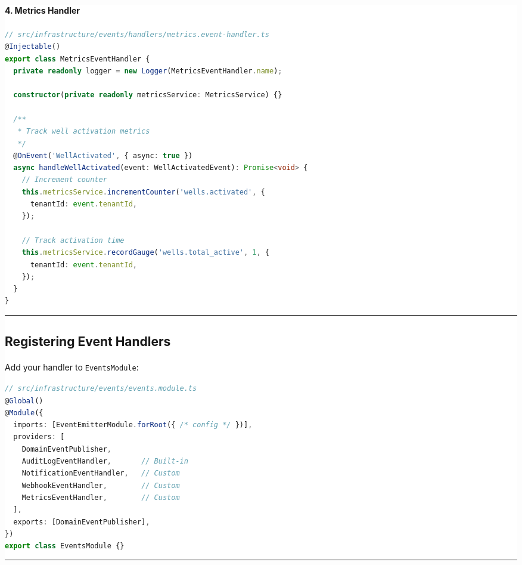 #### 4. Metrics Handler

```typescript
// src/infrastructure/events/handlers/metrics.event-handler.ts
@Injectable()
export class MetricsEventHandler {
  private readonly logger = new Logger(MetricsEventHandler.name);

  constructor(private readonly metricsService: MetricsService) {}

  /**
   * Track well activation metrics
   */
  @OnEvent('WellActivated', { async: true })
  async handleWellActivated(event: WellActivatedEvent): Promise<void> {
    // Increment counter
    this.metricsService.incrementCounter('wells.activated', {
      tenantId: event.tenantId,
    });

    // Track activation time
    this.metricsService.recordGauge('wells.total_active', 1, {
      tenantId: event.tenantId,
    });
  }
}
```

---

## Registering Event Handlers

Add your handler to `EventsModule`:

```typescript
// src/infrastructure/events/events.module.ts
@Global()
@Module({
  imports: [EventEmitterModule.forRoot({ /* config */ })],
  providers: [
    DomainEventPublisher,
    AuditLogEventHandler,       // Built-in
    NotificationEventHandler,   // Custom
    WebhookEventHandler,        // Custom
    MetricsEventHandler,        // Custom
  ],
  exports: [DomainEventPublisher],
})
export class EventsModule {}
```

---
